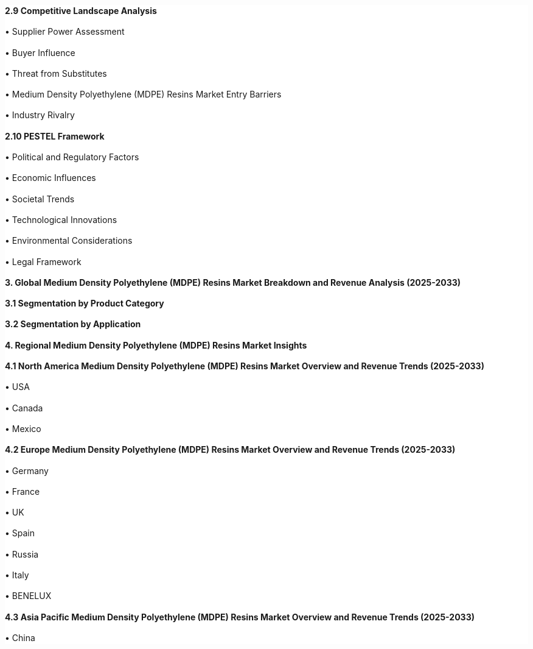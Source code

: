<strong>2.9 Competitive Landscape Analysis</strong>

• Supplier Power Assessment

• Buyer Influence

• Threat from Substitutes

• Medium Density Polyethylene (MDPE) Resins Market Entry Barriers

• Industry Rivalry

<strong>2.10 PESTEL Framework</strong>

• Political and Regulatory Factors

• Economic Influences

• Societal Trends

• Technological Innovations

• Environmental Considerations

• Legal Framework

<strong>3. Global Medium Density Polyethylene (MDPE) Resins Market Breakdown and Revenue Analysis (2025-2033)</strong>

<strong>3.1 Segmentation by Product Category</strong>

<strong>3.2 Segmentation by Application</strong>

<strong>4. Regional Medium Density Polyethylene (MDPE) Resins Market Insights</strong>

<strong>4.1 North America Medium Density Polyethylene (MDPE) Resins Market Overview and Revenue Trends (2025-2033)</strong>

• USA

• Canada

• Mexico

<strong>4.2 Europe Medium Density Polyethylene (MDPE) Resins Market Overview and Revenue Trends (2025-2033)</strong>

• Germany

• France

• UK

• Spain

• Russia

• Italy

• BENELUX

<strong>4.3 Asia Pacific Medium Density Polyethylene (MDPE) Resins Market Overview and Revenue Trends (2025-2033)</strong>

• China
